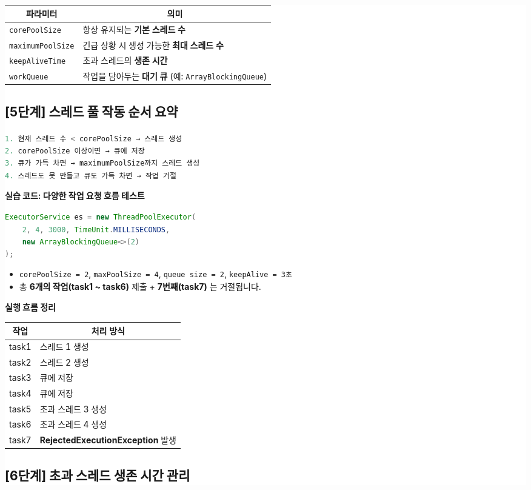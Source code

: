 | 파라미터          | 의미                                                   |
| ----------------- | ------------------------------------------------------ |
| `corePoolSize`    | 항상 유지되는 **기본 스레드 수**                       |
| `maximumPoolSize` | 긴급 상황 시 생성 가능한 **최대 스레드 수**            |
| `keepAliveTime`   | 초과 스레드의 **생존 시간**                            |
| `workQueue`       | 작업을 담아두는 **대기 큐** (예: `ArrayBlockingQueue`) |



## [5단계] 스레드 풀 작동 순서 요약

```java
1. 현재 스레드 수 < corePoolSize → 스레드 생성
2. corePoolSize 이상이면 → 큐에 저장
3. 큐가 가득 차면 → maximumPoolSize까지 스레드 생성
4. 스레드도 못 만들고 큐도 가득 차면 → 작업 거절
```



**실습 코드: 다양한 작업 요청 흐름 테스트**

```java
ExecutorService es = new ThreadPoolExecutor(
    2, 4, 3000, TimeUnit.MILLISECONDS,
    new ArrayBlockingQueue<>(2)
);
```

- `corePoolSize = 2`, `maxPoolSize = 4`, `queue size = 2`, `keepAlive = 3초`
- 총 **6개의 작업(task1 ~ task6)** 제출 + **7번째(task7)** 는 거절됩니다.



**실행 흐름 정리**

| 작업  | 처리 방식                           |
| ----- | ----------------------------------- |
| task1 | 스레드 1 생성                       |
| task2 | 스레드 2 생성                       |
| task3 | 큐에 저장                           |
| task4 | 큐에 저장                           |
| task5 | 초과 스레드 3 생성                  |
| task6 | 초과 스레드 4 생성                  |
| task7 | **RejectedExecutionException** 발생 |



## [6단계] 초과 스레드 생존 시간 관리
